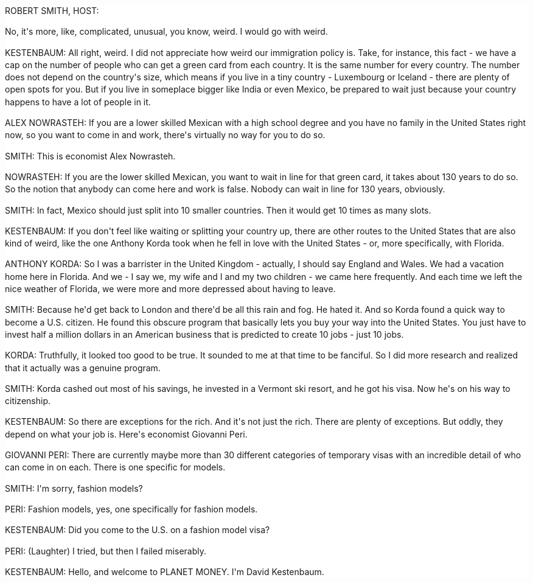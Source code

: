 ROBERT SMITH, HOST:

No, it's more, like, complicated, unusual, you know, weird. I would go with weird.

KESTENBAUM: All right, weird. I did not appreciate how weird our immigration policy is. Take, for instance, this fact - we have a cap on the number of people who can get a green card from each country. It is the same number for every country. The number does not depend on the country's size, which means if you live in a tiny country - Luxembourg or Iceland - there are plenty of open spots for you. But if you live in someplace bigger like India or even Mexico, be prepared to wait just because your country happens to have a lot of people in it.

ALEX NOWRASTEH: If you are a lower skilled Mexican with a high school degree and you have no family in the United States right now, so you want to come in and work, there's virtually no way for you to do so.

SMITH: This is economist Alex Nowrasteh.

NOWRASTEH: If you are the lower skilled Mexican, you want to wait in line for that green card, it takes about 130 years to do so. So the notion that anybody can come here and work is false. Nobody can wait in line for 130 years, obviously.

SMITH: In fact, Mexico should just split into 10 smaller countries. Then it would get 10 times as many slots.

KESTENBAUM: If you don't feel like waiting or splitting your country up, there are other routes to the United States that are also kind of weird, like the one Anthony Korda took when he fell in love with the United States - or, more specifically, with Florida.

ANTHONY KORDA: So I was a barrister in the United Kingdom - actually, I should say England and Wales. We had a vacation home here in Florida. And we - I say we, my wife and I and my two children - we came here frequently. And each time we left the nice weather of Florida, we were more and more depressed about having to leave.

SMITH: Because he'd get back to London and there'd be all this rain and fog. He hated it. And so Korda found a quick way to become a U.S. citizen. He found this obscure program that basically lets you buy your way into the United States. You just have to invest half a million dollars in an American business that is predicted to create 10 jobs - just 10 jobs.

KORDA: Truthfully, it looked too good to be true. It sounded to me at that time to be fanciful. So I did more research and realized that it actually was a genuine program.

SMITH: Korda cashed out most of his savings, he invested in a Vermont ski resort, and he got his visa. Now he's on his way to citizenship.

KESTENBAUM: So there are exceptions for the rich. And it's not just the rich. There are plenty of exceptions. But oddly, they depend on what your job is. Here's economist Giovanni Peri.

GIOVANNI PERI: There are currently maybe more than 30 different categories of temporary visas with an incredible detail of who can come in on each. There is one specific for models.

SMITH: I'm sorry, fashion models?

PERI: Fashion models, yes, one specifically for fashion models.

KESTENBAUM: Did you come to the U.S. on a fashion model visa?

PERI: (Laughter) I tried, but then I failed miserably.

KESTENBAUM: Hello, and welcome to PLANET MONEY. I'm David Kestenbaum.
